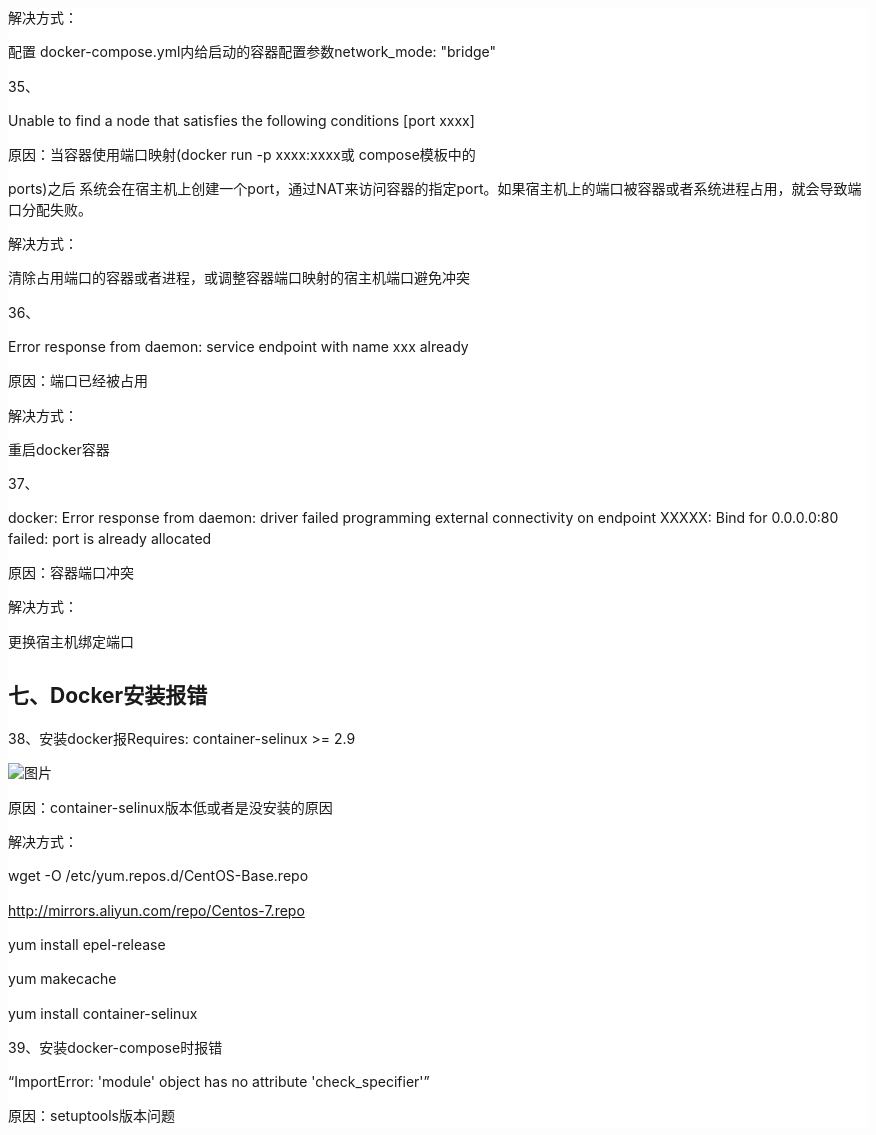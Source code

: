 解决方式：

配置 docker-compose.yml内给启动的容器配置参数network_mode: "bridge"

35、

Unable to find a node that satisfies the following conditions [port xxxx]

原因：当容器使用端口映射(docker run -p xxxx:xxxx或 compose模板中的

ports)之后 系统会在宿主机上创建一个port，通过NAT来访问容器的指定port。如果宿主机上的端口被容器或者系统进程占用，就会导致端口分配失败。

解决方式：

清除占用端口的容器或者进程，或调整容器端口映射的宿主机端口避免冲突

36、

Error response from daemon: service endpoint with name xxx already

原因：端口已经被占用

解决方式：

重启docker容器

37、

docker: Error response from daemon: driver failed programming external connectivity on endpoint XXXXX: Bind for 0.0.0.0:80 failed: port is already allocated

原因：容器端口冲突

解决方式：

更换宿主机绑定端口

## **七、Docker安装报错**

38、安装docker报Requires: container-selinux >= 2.9

![图片](https://inotgo.com/imagesLocal/202104/19/20210419151120930u_1.png)

原因：container-selinux版本低或者是没安装的原因

解决方式：

wget -O /etc/yum.repos.d/CentOS-Base.repo

http://mirrors.aliyun.com/repo/Centos-7.repo

yum install epel-release

yum makecache

yum install container-selinux

39、安装docker-compose时报错

“ImportError: 'module' object has no attribute 'check_specifier'”

原因：setuptools版本问题
